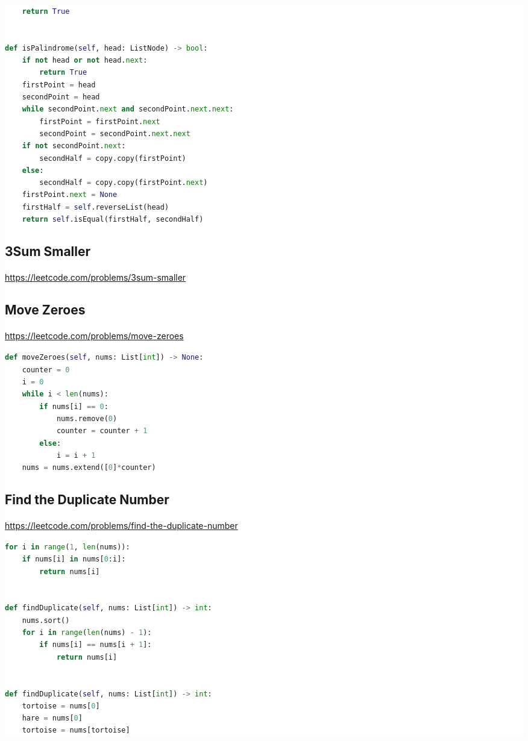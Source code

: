```python
    return True


def isPalindrome(self, head: ListNode) -> bool:
    if not head or not head.next:
        return True
    firstPoint = head
    secondPoint = head
    while secondPoint.next and secondPoint.next.next:
        firstPoint = firstPoint.next
        secondPoint = secondPoint.next.next
    if not secondPoint.next:
        secondHalf = copy.copy(firstPoint)
    else:
        secondHalf = copy.copy(firstPoint.next)
    firstPoint.next = None
    firstHalf = self.reverseList(head)
    return self.isEqual(firstHalf, secondHalf)

```

## 3Sum Smaller

https://leetcode.com/problems/3sum-smaller

## Move Zeroes

https://leetcode.com/problems/move-zeroes

```python
def moveZeroes(self, nums: List[int]) -> None:
    counter = 0
    i = 0
    while i < len(nums):
        if nums[i] == 0:
            nums.remove(0)
            counter = counter + 1
        else:
            i = i + 1
    nums = nums.extend([0]*counter)

```

## Find the Duplicate Number

https://leetcode.com/problems/find-the-duplicate-number

```python
for i in range(1, len(nums)):
    if nums[i] in nums[0:i]:
        return nums[i]


def findDuplicate(self, nums: List[int]) -> int:
    nums.sort()
    for i in range(len(nums) - 1):
        if nums[i] == nums[i + 1]:
            return nums[i]


def findDuplicate(self, nums: List[int]) -> int:
    tortoise = nums[0]
    hare = nums[0]
    tortoise = nums[tortoise]
```